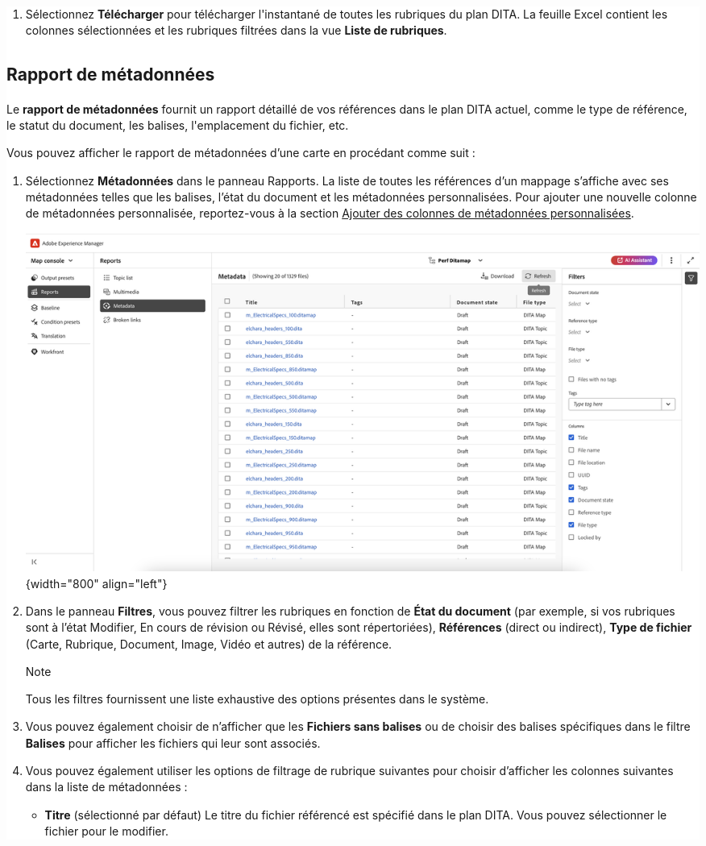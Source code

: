 1. Sélectionnez **Télécharger** pour télécharger l&#39;instantané de toutes les rubriques du plan DITA. La feuille Excel contient les colonnes sélectionnées et les rubriques filtrées dans la vue **Liste de rubriques**.

## Rapport de métadonnées

Le **rapport de métadonnées** fournit un rapport détaillé de vos références dans le plan DITA actuel, comme le type de référence, le statut du document, les balises, l&#39;emplacement du fichier, etc.

Vous pouvez afficher le rapport de métadonnées d’une carte en procédant comme suit :

1. Sélectionnez **Métadonnées** dans le panneau Rapports. La liste de toutes les références d’un mappage s’affiche avec ses métadonnées telles que les balises, l’état du document et les métadonnées personnalisées. Pour ajouter une nouvelle colonne de métadonnées personnalisée, reportez-vous à la section [Ajouter des colonnes de métadonnées personnalisées](#add-custom-metadata-columns).


   ![](images/web-editor-metadata-panel-new.png){width="800" align="left"}


1. Dans le panneau **Filtres**, vous pouvez filtrer les rubriques en fonction de **État du document** \(par exemple, si vos rubriques sont à l’état Modifier, En cours de révision ou Révisé, elles sont répertoriées\), **Références** \(direct ou indirect\), **Type de fichier** \(Carte, Rubrique, Document, Image, Vidéo et autres\) de la référence.

   >[!NOTE]
   >
   > Tous les filtres fournissent une liste exhaustive des options présentes dans le système.

1. Vous pouvez également choisir de n’afficher que les **Fichiers sans balises** ou de choisir des balises spécifiques dans le filtre **Balises** pour afficher les fichiers qui leur sont associés.
1. Vous pouvez également utiliser les options de filtrage de rubrique suivantes pour choisir d’afficher les colonnes suivantes dans la liste de métadonnées :
   - **Titre** \(sélectionné par défaut\) Le titre du fichier référencé est spécifié dans le plan DITA. Vous pouvez sélectionner le fichier pour le modifier.
